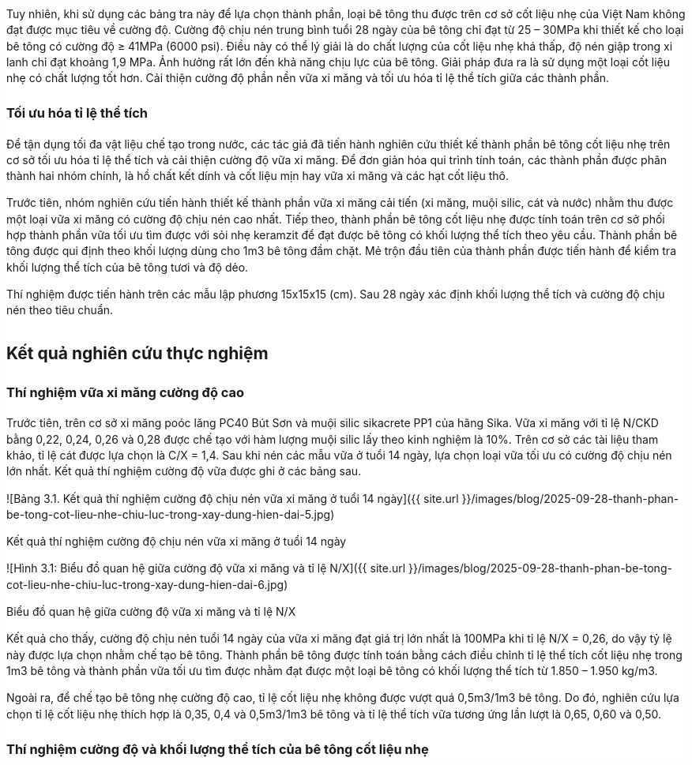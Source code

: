 Tuy nhiên, khi sử dụng các bảng tra này để lựa chọn thành phần, loại bê tông thu được trên cơ sở cốt liệu nhẹ của Việt Nam không đạt được mục tiêu về cường độ. Cường độ chịu nén trung bình tuổi 28 ngày của bê tông chỉ đạt từ 25 – 30MPa khi thiết kế cho loại bê tông có cường độ ≥ 41MPa (6000 psi). Điều này có thể lý giải là do chất lượng của cốt liệu nhẹ khá thấp, độ nén giập trong xi lanh chỉ đạt khoảng 1,9 MPa. Ảnh hưởng rất lớn đến khả năng chịu lực của bê tông. Giải pháp đưa ra là sử dụng một loại cốt liệu nhẹ có chất lượng tốt hơn. Cải thiện cường độ phần nền vữa xi măng và tối ưu hóa tỉ lệ thể tích giữa các thành phần.

### Tối ưu hóa tỉ lệ thể tích

Để tận dụng tối đa vật liệu chế tạo trong nước, các tác giả đã tiến hành nghiên cứu thiết kế thành phần bê tông cốt liệu nhẹ trên cơ sở tối ưu hóa tỉ lệ thể tích và cải thiện cường độ vữa xi măng. Để đơn giản hóa qui trình tính toán, các thành phần được phân thành hai nhóm chính, là hồ chất kết dính và cốt liệu mịn hay vữa xi măng và các hạt cốt liệu thô.

Trước tiên, nhóm nghiên cứu tiến hành thiết kế thành phần vữa xi măng cải tiến (xi măng, muội silic, cát và nước) nhằm thu được một loại vữa xi măng có cường độ chịu nén cao nhất. Tiếp theo, thành phần bê tông cốt liệu nhẹ được tính toán trên cơ sở phối hợp thành phần vữa tối ưu tìm được với sỏi nhẹ keramzit để đạt được bê tông có khối lượng thể tích theo yêu cầu. Thành phần bê tông được qui định theo khối lượng dùng cho 1m3 bê tông đầm chặt. Mẻ trộn đầu tiên của thành phần được tiến hành để kiểm tra khối lượng thể tích của bê tông tươi và độ dẻo.

Thí nghiệm được tiến hành trên các mẫu lập phương 15x15x15 (cm). Sau 28 ngày xác định khối lượng thể tích và cường độ chịu nén theo tiêu chuẩn.

## Kết quả nghiên cứu thực nghiệm

### Thí nghiệm vữa xi măng cường độ cao

Trước tiên, trên cơ sở xi măng poóc lăng PC40 Bút Sơn và muội silic sikacrete PP1 của hãng Sika. Vữa xi măng với tỉ lệ N/CKD bằng 0,22, 0,24, 0,26 và 0,28 được chế tạo với hàm lượng muội silic lấy theo kinh nghiệm là 10%. Trên cơ sở các tài liệu tham khảo, tỉ lệ cát được lựa chọn là C/X = 1,4. Sau khi nén các mẫu vữa ở tuổi 14 ngày, lựa chọn loại vữa tối ưu có cường độ chịu nén lớn nhất. Kết quả thí nghiệm cường độ vữa được ghi ở các bảng sau.

![Bảng 3.1. Kết quả thí nghiệm cường độ chịu nén vữa xi măng ở tuổi 14 ngày]({{ site.url }}/images/blog/2025-09-28-thanh-phan-be-tong-cot-lieu-nhe-chiu-luc-trong-xay-dung-hien-dai-5.jpg)

Kết quả thí nghiệm cường độ chịu nén vữa xi măng ở tuổi 14 ngày

![Hình 3.1: Biểu đồ quan hệ giữa cường độ vữa xi măng và tỉ lệ N/X]({{ site.url }}/images/blog/2025-09-28-thanh-phan-be-tong-cot-lieu-nhe-chiu-luc-trong-xay-dung-hien-dai-6.jpg)

Biểu đồ quan hệ giữa cường độ vữa xi măng và tỉ lệ N/X

Kết quả cho thấy, cường độ chịu nén tuổi 14 ngày của vữa xi măng đạt giá trị lớn nhất là 100MPa khi tỉ lệ N/X = 0,26, do vậy tỷ lệ này được lựa chọn nhằm chế tạo bê tông. Thành phần bê tông được tính toán bằng cách điều chỉnh tỉ lệ thể tích cốt liệu nhẹ trong 1m3 bê tông và thành phần vữa tối ưu tìm được nhằm đạt được một loại bê tông có khối lượng thể tích từ 1.850 – 1.950 kg/m3.

Ngoài ra, để chế tạo bê tông nhẹ cường độ cao, tỉ lệ cốt liệu nhẹ không được vượt quá 0,5m3/1m3 bê tông. Do đó, nghiên cứu lựa chọn tỉ lệ cốt liệu nhẹ thích hợp là 0,35, 0,4 và 0,5m3/1m3 bê tông và tỉ lệ thể tích vữa tương ứng lần lượt là 0,65, 0,60 và 0,50.

### Thí nghiệm cường độ và khối lượng thể tích của bê tông cốt liệu nhẹ
